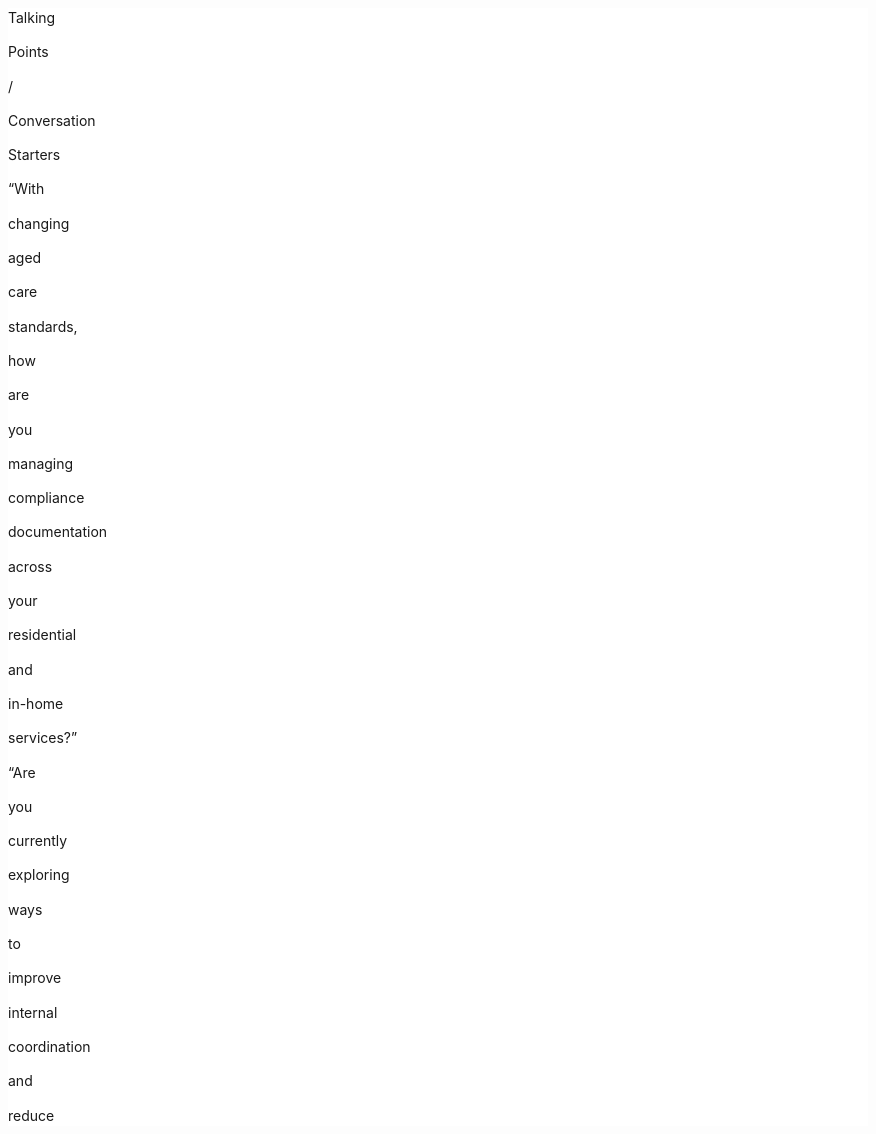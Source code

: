 Talking
 
Points
 
/
 
Conversation
 
Starters
 
“With
 
changing
 
aged
 
care
 
standards,
 
how
 
are
 
you
 
managing
 
compliance
 
documentation
 
across
 
your
 
residential
 
and
 
in-home
 
services?”
 
“Are
 
you
 
currently
 
exploring
 
ways
 
to
 
improve
 
internal
 
coordination
 
and
 
reduce
 